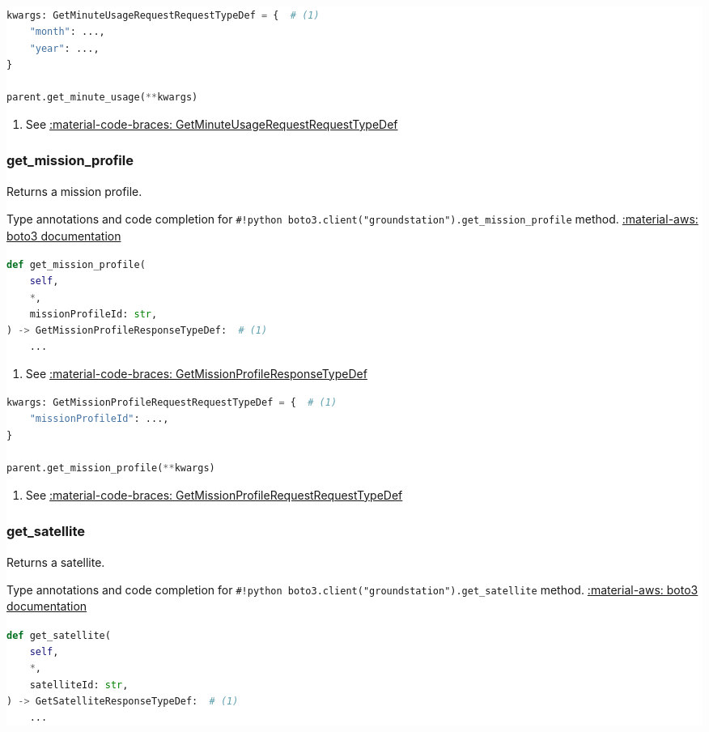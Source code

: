 
```python title="Usage example with kwargs"
kwargs: GetMinuteUsageRequestRequestTypeDef = {  # (1)
    "month": ...,
    "year": ...,
}

parent.get_minute_usage(**kwargs)
```

1. See [:material-code-braces: GetMinuteUsageRequestRequestTypeDef](./type_defs.md#getminuteusagerequestrequesttypedef) 

### get\_mission\_profile

Returns a mission profile.

Type annotations and code completion for `#!python boto3.client("groundstation").get_mission_profile` method.
[:material-aws: boto3 documentation](https://boto3.amazonaws.com/v1/documentation/api/latest/reference/services/groundstation.html#GroundStation.Client.get_mission_profile)

```python title="Method definition"
def get_mission_profile(
    self,
    *,
    missionProfileId: str,
) -> GetMissionProfileResponseTypeDef:  # (1)
    ...
```

1. See [:material-code-braces: GetMissionProfileResponseTypeDef](./type_defs.md#getmissionprofileresponsetypedef) 


```python title="Usage example with kwargs"
kwargs: GetMissionProfileRequestRequestTypeDef = {  # (1)
    "missionProfileId": ...,
}

parent.get_mission_profile(**kwargs)
```

1. See [:material-code-braces: GetMissionProfileRequestRequestTypeDef](./type_defs.md#getmissionprofilerequestrequesttypedef) 

### get\_satellite

Returns a satellite.

Type annotations and code completion for `#!python boto3.client("groundstation").get_satellite` method.
[:material-aws: boto3 documentation](https://boto3.amazonaws.com/v1/documentation/api/latest/reference/services/groundstation.html#GroundStation.Client.get_satellite)

```python title="Method definition"
def get_satellite(
    self,
    *,
    satelliteId: str,
) -> GetSatelliteResponseTypeDef:  # (1)
    ...
```
